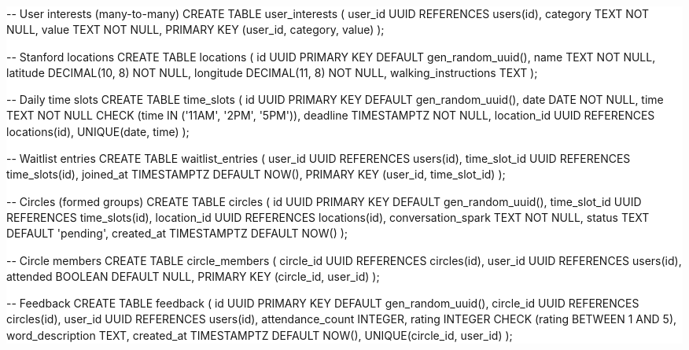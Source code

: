 -- User interests (many-to-many)
CREATE TABLE user_interests (
  user_id UUID REFERENCES users(id),
  category TEXT NOT NULL,
  value TEXT NOT NULL,
  PRIMARY KEY (user_id, category, value)
);

-- Stanford locations
CREATE TABLE locations (
  id UUID PRIMARY KEY DEFAULT gen_random_uuid(),
  name TEXT NOT NULL,
  latitude DECIMAL(10, 8) NOT NULL,
  longitude DECIMAL(11, 8) NOT NULL,
  walking_instructions TEXT
);

-- Daily time slots
CREATE TABLE time_slots (
  id UUID PRIMARY KEY DEFAULT gen_random_uuid(),
  date DATE NOT NULL,
  time TEXT NOT NULL CHECK (time IN ('11AM', '2PM', '5PM')),
  deadline TIMESTAMPTZ NOT NULL,
  location_id UUID REFERENCES locations(id),
  UNIQUE(date, time)
);

-- Waitlist entries
CREATE TABLE waitlist_entries (
  user_id UUID REFERENCES users(id),
  time_slot_id UUID REFERENCES time_slots(id),
  joined_at TIMESTAMPTZ DEFAULT NOW(),
  PRIMARY KEY (user_id, time_slot_id)
);

-- Circles (formed groups)
CREATE TABLE circles (
  id UUID PRIMARY KEY DEFAULT gen_random_uuid(),
  time_slot_id UUID REFERENCES time_slots(id),
  location_id UUID REFERENCES locations(id),
  conversation_spark TEXT NOT NULL,
  status TEXT DEFAULT 'pending',
  created_at TIMESTAMPTZ DEFAULT NOW()
);

-- Circle members
CREATE TABLE circle_members (
  circle_id UUID REFERENCES circles(id),
  user_id UUID REFERENCES users(id),
  attended BOOLEAN DEFAULT NULL,
  PRIMARY KEY (circle_id, user_id)
);

-- Feedback
CREATE TABLE feedback (
  id UUID PRIMARY KEY DEFAULT gen_random_uuid(),
  circle_id UUID REFERENCES circles(id),
  user_id UUID REFERENCES users(id),
  attendance_count INTEGER,
  rating INTEGER CHECK (rating BETWEEN 1 AND 5),
  word_description TEXT,
  created_at TIMESTAMPTZ DEFAULT NOW(),
  UNIQUE(circle_id, user_id)
);
